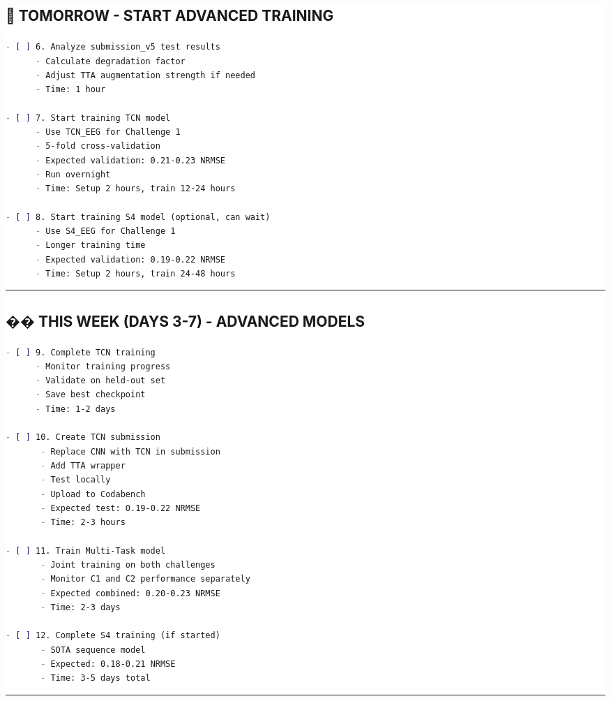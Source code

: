 
## 📅 TOMORROW - START ADVANCED TRAINING

```markdown
- [ ] 6. Analyze submission_v5 test results
      - Calculate degradation factor
      - Adjust TTA augmentation strength if needed
      - Time: 1 hour

- [ ] 7. Start training TCN model
      - Use TCN_EEG for Challenge 1
      - 5-fold cross-validation
      - Expected validation: 0.21-0.23 NRMSE
      - Run overnight
      - Time: Setup 2 hours, train 12-24 hours

- [ ] 8. Start training S4 model (optional, can wait)
      - Use S4_EEG for Challenge 1
      - Longer training time
      - Expected validation: 0.19-0.22 NRMSE
      - Time: Setup 2 hours, train 24-48 hours
```

---

## �� THIS WEEK (DAYS 3-7) - ADVANCED MODELS

```markdown
- [ ] 9. Complete TCN training
      - Monitor training progress
      - Validate on held-out set
      - Save best checkpoint
      - Time: 1-2 days

- [ ] 10. Create TCN submission
       - Replace CNN with TCN in submission
       - Add TTA wrapper
       - Test locally
       - Upload to Codabench
       - Expected test: 0.19-0.22 NRMSE
       - Time: 2-3 hours

- [ ] 11. Train Multi-Task model
       - Joint training on both challenges
       - Monitor C1 and C2 performance separately
       - Expected combined: 0.20-0.23 NRMSE
       - Time: 2-3 days

- [ ] 12. Complete S4 training (if started)
       - SOTA sequence model
       - Expected: 0.18-0.21 NRMSE
       - Time: 3-5 days total
```

---